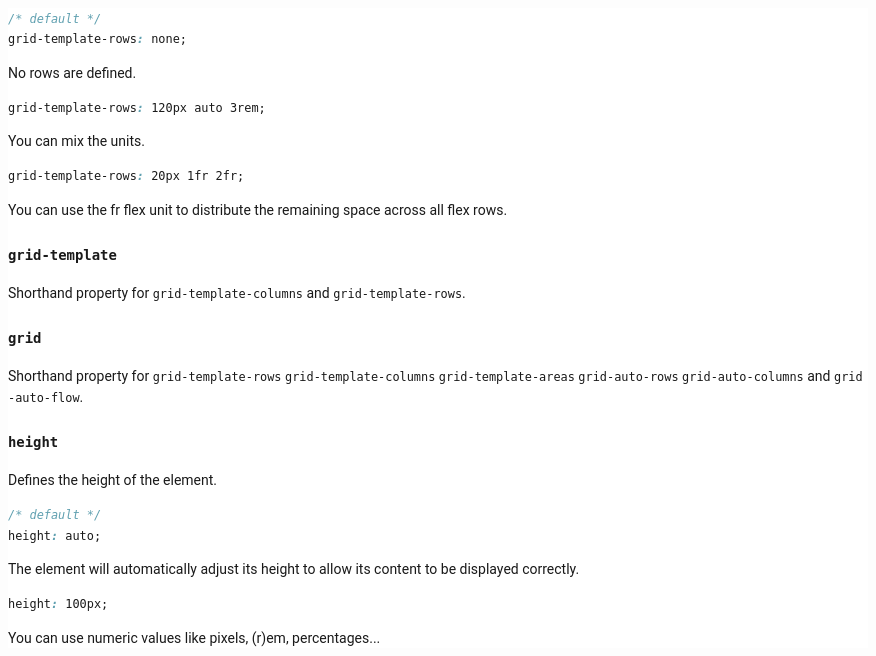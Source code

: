 ```css
/* default */
grid-template-rows: none; 
```

<p style="font-family: Roboto">
No rows are defined. 
</p>

```css
grid-template-rows: 120px auto 3rem; 
```

<p style="font-family: Roboto">
You can mix the units. 
</p>

```css
grid-template-rows: 20px 1fr 2fr; 
```

<p style="font-family: Roboto">
You can use the fr flex unit to distribute the remaining space across all flex rows. 
</p>

<h3 style="font-family: Roboto"><code>grid-template</code></h3>

<p style="font-family: Roboto">
Shorthand property for <code>grid-template-columns</code> and <code>grid-template-rows</code>. 
</p>

<h3 style="font-family: Roboto"><code>grid</code></h3>

<p style="font-family: Roboto">
Shorthand property for <code>grid-template-rows</code> <code>grid-template-columns</code> <code>grid-template-areas</code> <code>grid-auto-rows</code> <code>grid-auto-columns</code> and <code>grid-auto-flow</code>. 
</p>

<h3 style="font-family: Roboto"><code>height</code></h3>

<p style="font-family: Roboto">
Defines the height of the element. 
</p>

```css
/* default */
height: auto; 
```

<p style="font-family: Roboto">
The element will automatically adjust its height to allow its content to be displayed correctly. 
</p>

```css
height: 100px; 
```

<p style="font-family: Roboto">
You can use numeric values like pixels, (r)em, percentages...
